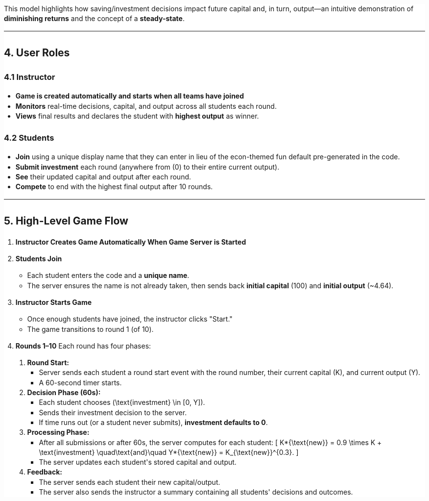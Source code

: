 This model highlights how saving/investment decisions impact future capital and, in turn, output—an intuitive demonstration of **diminishing returns** and the concept of a **steady-state**.

---

## 4. User Roles

### 4.1 Instructor

- **Game is created automatically and starts when all teams have joined**
- **Monitors** real-time decisions, capital, and output across all students each round.
- **Views** final results and declares the student with **highest output** as winner.

### 4.2 Students

- **Join** using a unique display name that they can enter in lieu of the econ-themed fun default pre-generated in the code.
- **Submit investment** each round (anywhere from \(0\) to their entire current output).
- **See** their updated capital and output after each round.
- **Compete** to end with the highest final output after 10 rounds.

---

## 5. High-Level Game Flow

1. **Instructor Creates Game Automatically When Game Server is Started**

2. **Students Join**

   - Each student enters the code and a **unique name**.
   - The server ensures the name is not already taken, then sends back **initial capital** (100) and **initial output** (~4.64).

3. **Instructor Starts Game**

   - Once enough students have joined, the instructor clicks "Start."
   - The game transitions to round 1 (of 10).

4. **Rounds 1–10**
   Each round has four phases:

   1. **Round Start:**
      - Server sends each student a round start event with the round number, their current capital \(K\), and current output \(Y\).
      - A 60-second timer starts.
   2. **Decision Phase (60s):**
      - Each student chooses \(\text{investment} \in [0, Y]\).
      - Sends their investment decision to the server.
      - If time runs out (or a student never submits), **investment defaults to 0**.
   3. **Processing Phase:**
      - After all submissions or after 60s, the server computes for each student:
        \[
        K*{\text{new}} = 0.9 \times K + \text{investment}
        \quad\text{and}\quad
        Y*{\text{new}} = K\_{\text{new}}^{0.3}.
        \]
      - The server updates each student's stored capital and output.
   4. **Feedback:**
      - The server sends each student their new capital/output.
      - The server also sends the instructor a summary containing all students' decisions and outcomes.
